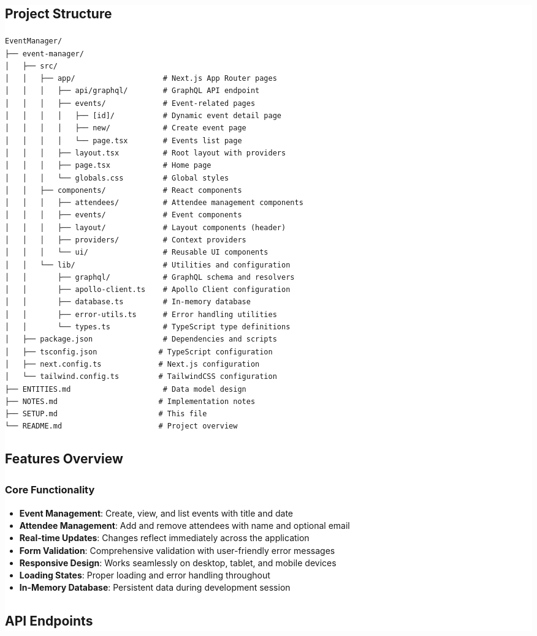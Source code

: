 ## Project Structure

```
EventManager/
├── event-manager/
│   ├── src/
│   │   ├── app/                    # Next.js App Router pages
│   │   │   ├── api/graphql/        # GraphQL API endpoint
│   │   │   ├── events/             # Event-related pages
│   │   │   │   ├── [id]/           # Dynamic event detail page
│   │   │   │   ├── new/            # Create event page
│   │   │   │   └── page.tsx        # Events list page
│   │   │   ├── layout.tsx          # Root layout with providers
│   │   │   ├── page.tsx            # Home page
│   │   │   └── globals.css         # Global styles
│   │   ├── components/             # React components
│   │   │   ├── attendees/          # Attendee management components
│   │   │   ├── events/             # Event components
│   │   │   ├── layout/             # Layout components (header)
│   │   │   ├── providers/          # Context providers
│   │   │   └── ui/                 # Reusable UI components
│   │   └── lib/                    # Utilities and configuration
│   │       ├── graphql/            # GraphQL schema and resolvers
│   │       ├── apollo-client.ts    # Apollo Client configuration
│   │       ├── database.ts         # In-memory database
│   │       ├── error-utils.ts      # Error handling utilities
│   │       └── types.ts            # TypeScript type definitions
│   ├── package.json                # Dependencies and scripts
│   ├── tsconfig.json              # TypeScript configuration
│   ├── next.config.ts             # Next.js configuration
│   └── tailwind.config.ts         # TailwindCSS configuration
├── ENTITIES.md                     # Data model design
├── NOTES.md                       # Implementation notes
├── SETUP.md                       # This file
└── README.md                      # Project overview
```

## Features Overview

### Core Functionality

- **Event Management**: Create, view, and list events with title and date
- **Attendee Management**: Add and remove attendees with name and optional email
- **Real-time Updates**: Changes reflect immediately across the application
- **Form Validation**: Comprehensive validation with user-friendly error messages
- **Responsive Design**: Works seamlessly on desktop, tablet, and mobile devices
- **Loading States**: Proper loading and error handling throughout
- **In-Memory Database**: Persistent data during development session

## API Endpoints
